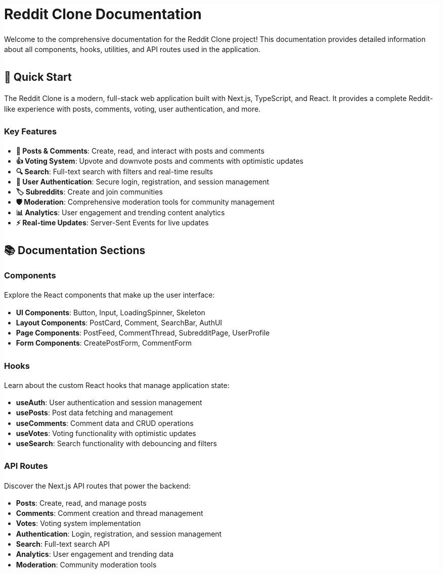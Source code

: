 # Reddit Clone Documentation

Welcome to the comprehensive documentation for the Reddit Clone project! This documentation provides detailed information about all components, hooks, utilities, and API routes used in the application.

## 🚀 Quick Start

The Reddit Clone is a modern, full-stack web application built with Next.js, TypeScript, and React. It provides a complete Reddit-like experience with posts, comments, voting, user authentication, and more.

### Key Features

- **📝 Posts & Comments**: Create, read, and interact with posts and comments
- **👍 Voting System**: Upvote and downvote posts and comments with optimistic updates
- **🔍 Search**: Full-text search with filters and real-time results
- **👥 User Authentication**: Secure login, registration, and session management
- **🏷️ Subreddits**: Create and join communities
- **🛡️ Moderation**: Comprehensive moderation tools for community management
- **📊 Analytics**: User engagement and trending content analytics
- **⚡ Real-time Updates**: Server-Sent Events for live updates

## 📚 Documentation Sections

### Components
Explore the React components that make up the user interface:

- **UI Components**: Button, Input, LoadingSpinner, Skeleton
- **Layout Components**: PostCard, Comment, SearchBar, AuthUI
- **Page Components**: PostFeed, CommentThread, SubredditPage, UserProfile
- **Form Components**: CreatePostForm, CommentForm

### Hooks
Learn about the custom React hooks that manage application state:

- **useAuth**: User authentication and session management
- **usePosts**: Post data fetching and management
- **useComments**: Comment data and CRUD operations
- **useVotes**: Voting functionality with optimistic updates
- **useSearch**: Search functionality with debouncing and filters

### API Routes
Discover the Next.js API routes that power the backend:

- **Posts**: Create, read, and manage posts
- **Comments**: Comment creation and thread management
- **Votes**: Voting system implementation
- **Authentication**: Login, registration, and session management
- **Search**: Full-text search API
- **Analytics**: User engagement and trending data
- **Moderation**: Community moderation tools
